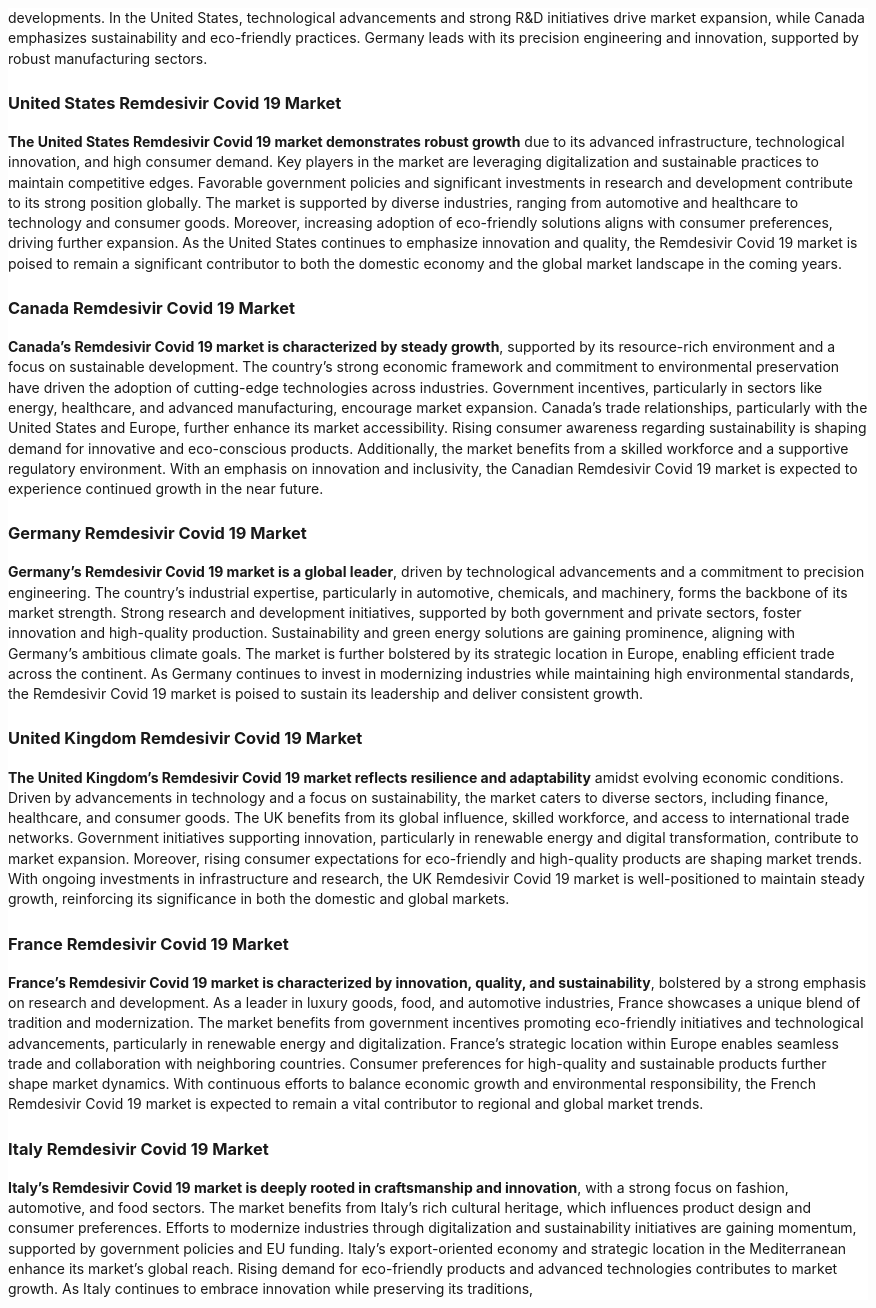 developments. In the United States, technological advancements and strong R&amp;D initiatives drive market expansion, while Canada emphasizes sustainability and eco-friendly practices. Germany leads with its precision engineering and innovation, supported by robust manufacturing sectors.</span></em></p></blockquote><h3><strong>United States Remdesivir Covid 19 Market</strong></h3><p><strong>The United States Remdesivir Covid 19 market demonstrates robust growth</strong> due to its advanced infrastructure, technological innovation, and high consumer demand. Key players in the market are leveraging digitalization and sustainable practices to maintain competitive edges. Favorable government policies and significant investments in research and development contribute to its strong position globally. The market is supported by diverse industries, ranging from automotive and healthcare to technology and consumer goods. Moreover, increasing adoption of eco-friendly solutions aligns with consumer preferences, driving further expansion. As the United States continues to emphasize innovation and quality, the Remdesivir Covid 19 market is poised to remain a significant contributor to both the domestic economy and the global market landscape in the coming years.</p><h3><strong>Canada Remdesivir Covid 19 Market</strong></h3><p><strong>Canada&rsquo;s Remdesivir Covid 19 market is characterized by steady growth</strong>, supported by its resource-rich environment and a focus on sustainable development. The country&rsquo;s strong economic framework and commitment to environmental preservation have driven the adoption of cutting-edge technologies across industries. Government incentives, particularly in sectors like energy, healthcare, and advanced manufacturing, encourage market expansion. Canada&rsquo;s trade relationships, particularly with the United States and Europe, further enhance its market accessibility. Rising consumer awareness regarding sustainability is shaping demand for innovative and eco-conscious products. Additionally, the market benefits from a skilled workforce and a supportive regulatory environment. With an emphasis on innovation and inclusivity, the Canadian Remdesivir Covid 19 market is expected to experience continued growth in the near future.</p><h3><strong>Germany Remdesivir Covid 19 Market</strong></h3><p><strong>Germany&rsquo;s Remdesivir Covid 19 market is a global leader</strong>, driven by technological advancements and a commitment to precision engineering. The country&rsquo;s industrial expertise, particularly in automotive, chemicals, and machinery, forms the backbone of its market strength. Strong research and development initiatives, supported by both government and private sectors, foster innovation and high-quality production. Sustainability and green energy solutions are gaining prominence, aligning with Germany&rsquo;s ambitious climate goals. The market is further bolstered by its strategic location in Europe, enabling efficient trade across the continent. As Germany continues to invest in modernizing industries while maintaining high environmental standards, the Remdesivir Covid 19 market is poised to sustain its leadership and deliver consistent growth.</p><h3><strong>United Kingdom Remdesivir Covid 19 Market</strong></h3><p><strong>The United Kingdom&rsquo;s Remdesivir Covid 19 market reflects resilience and adaptability</strong> amidst evolving economic conditions. Driven by advancements in technology and a focus on sustainability, the market caters to diverse sectors, including finance, healthcare, and consumer goods. The UK benefits from its global influence, skilled workforce, and access to international trade networks. Government initiatives supporting innovation, particularly in renewable energy and digital transformation, contribute to market expansion. Moreover, rising consumer expectations for eco-friendly and high-quality products are shaping market trends. With ongoing investments in infrastructure and research, the UK Remdesivir Covid 19 market is well-positioned to maintain steady growth, reinforcing its significance in both the domestic and global markets.</p><h3><strong>France Remdesivir Covid 19 Market</strong></h3><p><strong>France&rsquo;s Remdesivir Covid 19 market is characterized by innovation, quality, and sustainability</strong>, bolstered by a strong emphasis on research and development. As a leader in luxury goods, food, and automotive industries, France showcases a unique blend of tradition and modernization. The market benefits from government incentives promoting eco-friendly initiatives and technological advancements, particularly in renewable energy and digitalization. France&rsquo;s strategic location within Europe enables seamless trade and collaboration with neighboring countries. Consumer preferences for high-quality and sustainable products further shape market dynamics. With continuous efforts to balance economic growth and environmental responsibility, the French Remdesivir Covid 19 market is expected to remain a vital contributor to regional and global market trends.</p><h3><strong>Italy Remdesivir Covid 19 Market</strong></h3><p><strong>Italy&rsquo;s Remdesivir Covid 19 market is deeply rooted in craftsmanship and innovation</strong>, with a strong focus on fashion, automotive, and food sectors. The market benefits from Italy&rsquo;s rich cultural heritage, which influences product design and consumer preferences. Efforts to modernize industries through digitalization and sustainability initiatives are gaining momentum, supported by government policies and EU funding. Italy&rsquo;s export-oriented economy and strategic location in the Mediterranean enhance its market&rsquo;s global reach. Rising demand for eco-friendly products and advanced technologies contributes to market growth. As Italy continues to embrace innovation while preserving its traditions,